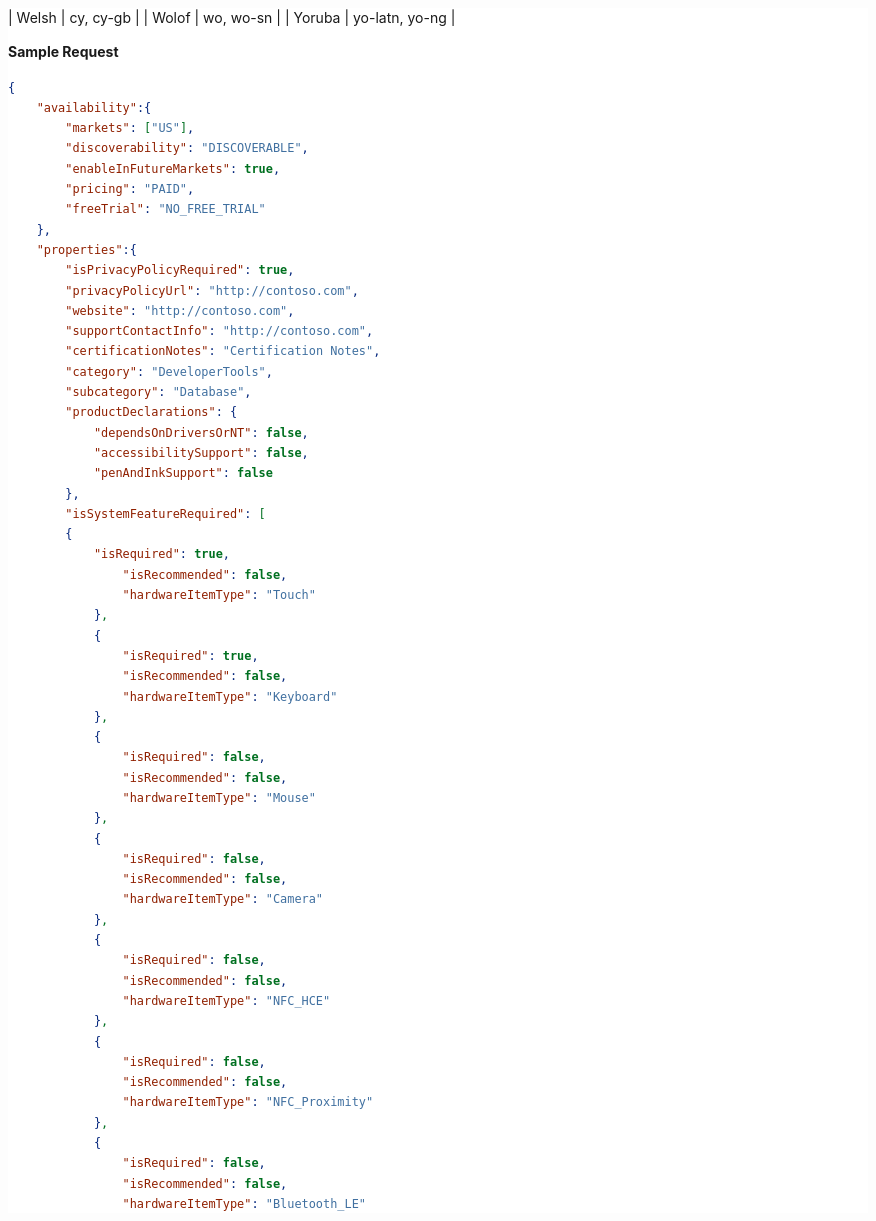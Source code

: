 | Welsh | cy, cy-gb |
| Wolof | wo, wo-sn |
| Yoruba | yo-latn, yo-ng |

**Sample Request**

```json
{
    "availability":{
        "markets": ["US"],
        "discoverability": "DISCOVERABLE",
        "enableInFutureMarkets": true,
        "pricing": "PAID",
        "freeTrial": "NO_FREE_TRIAL"
    },
    "properties":{
        "isPrivacyPolicyRequired": true,
        "privacyPolicyUrl": "http://contoso.com",
        "website": "http://contoso.com",
        "supportContactInfo": "http://contoso.com",
        "certificationNotes": "Certification Notes",
        "category": "DeveloperTools",
        "subcategory": "Database",
        "productDeclarations": {
            "dependsOnDriversOrNT": false,
            "accessibilitySupport": false,
            "penAndInkSupport": false
        },
        "isSystemFeatureRequired": [
        {
            "isRequired": true,
                "isRecommended": false,
                "hardwareItemType": "Touch"
            },
            {
                "isRequired": true,
                "isRecommended": false,
                "hardwareItemType": "Keyboard"
            },
            {
                "isRequired": false,
                "isRecommended": false,
                "hardwareItemType": "Mouse"
            },
            {
                "isRequired": false,
                "isRecommended": false,
                "hardwareItemType": "Camera"
            },
            {
                "isRequired": false,
                "isRecommended": false,
                "hardwareItemType": "NFC_HCE"
            },
            {
                "isRequired": false,
                "isRecommended": false,
                "hardwareItemType": "NFC_Proximity"
            },
            {
                "isRequired": false,
                "isRecommended": false,
                "hardwareItemType": "Bluetooth_LE"
```